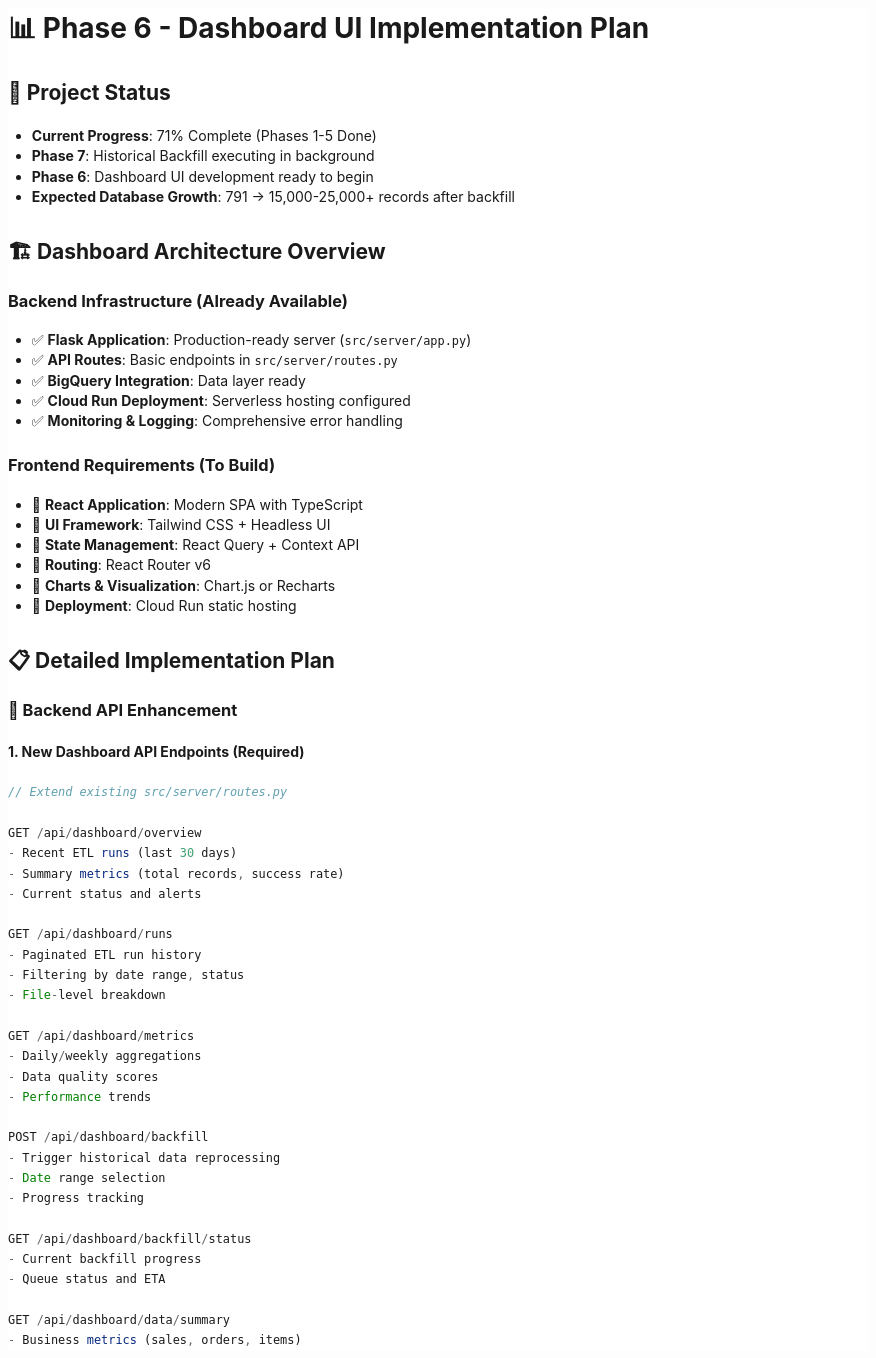 # 📊 Phase 6 - Dashboard UI Implementation Plan

## 🎯 Project Status
- **Current Progress**: 71% Complete (Phases 1-5 Done)
- **Phase 7**: Historical Backfill executing in background
- **Phase 6**: Dashboard UI development ready to begin
- **Expected Database Growth**: 791 → 15,000-25,000+ records after backfill

## 🏗️ Dashboard Architecture Overview

### Backend Infrastructure (Already Available)
- ✅ **Flask Application**: Production-ready server (`src/server/app.py`)
- ✅ **API Routes**: Basic endpoints in `src/server/routes.py`
- ✅ **BigQuery Integration**: Data layer ready
- ✅ **Cloud Run Deployment**: Serverless hosting configured
- ✅ **Monitoring & Logging**: Comprehensive error handling

### Frontend Requirements (To Build)
- 🚧 **React Application**: Modern SPA with TypeScript
- 🚧 **UI Framework**: Tailwind CSS + Headless UI
- 🚧 **State Management**: React Query + Context API
- 🚧 **Routing**: React Router v6
- 🚧 **Charts & Visualization**: Chart.js or Recharts
- 🚧 **Deployment**: Cloud Run static hosting

## 📋 Detailed Implementation Plan

### 🔧 Backend API Enhancement

#### 1. New Dashboard API Endpoints (Required)
```typescript
// Extend existing src/server/routes.py

GET /api/dashboard/overview
- Recent ETL runs (last 30 days)
- Summary metrics (total records, success rate)
- Current status and alerts

GET /api/dashboard/runs
- Paginated ETL run history
- Filtering by date range, status
- File-level breakdown

GET /api/dashboard/metrics
- Daily/weekly aggregations
- Data quality scores
- Performance trends

POST /api/dashboard/backfill
- Trigger historical data reprocessing
- Date range selection
- Progress tracking

GET /api/dashboard/backfill/status
- Current backfill progress
- Queue status and ETA

GET /api/dashboard/data/summary
- Business metrics (sales, orders, items)
```